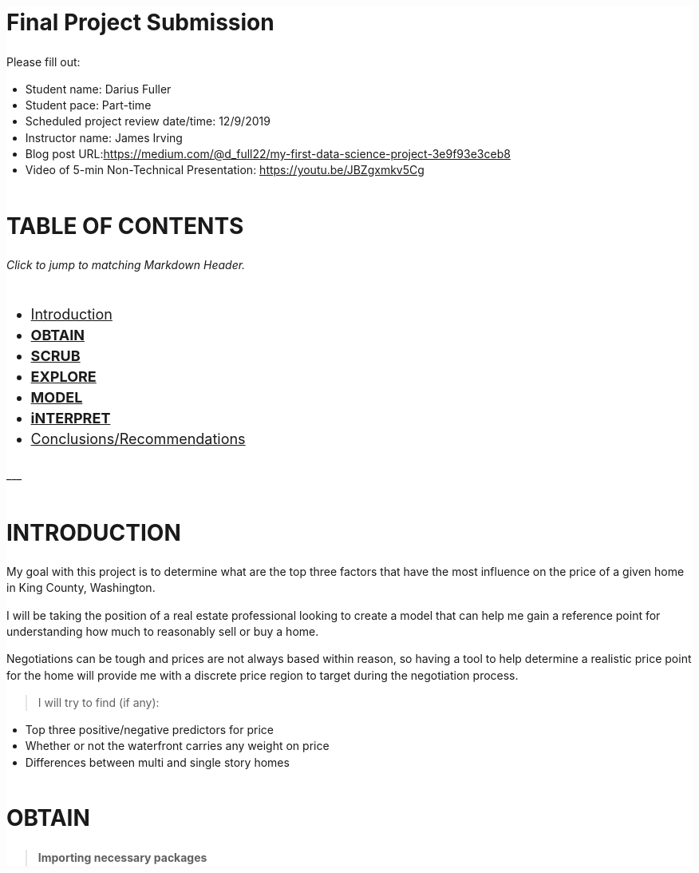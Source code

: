 
# Final Project Submission

Please fill out:
* Student name: Darius Fuller
* Student pace: Part-time
* Scheduled project review date/time: 12/9/2019 
* Instructor name: James Irving
* Blog post URL:https://medium.com/@d_full22/my-first-data-science-project-3e9f93e3ceb8
* Video of 5-min Non-Technical Presentation: https://youtu.be/JBZgxmkv5Cg


# TABLE OF CONTENTS 

*Click to jump to matching Markdown Header.*<br><br>

<font size=4rem>
    
- [Introduction](#INTRODUCTION)<br>
- **[OBTAIN](#OBTAIN)**<br>
- **[SCRUB](#SCRUB)**<br>
- **[EXPLORE](#EXPLORE)**<br>
- **[MODEL](#MODEL)**<br>
- **[iNTERPRET](#iNTERPRET)**<br>
- [Conclusions/Recommendations](#CONCLUSIONS-&-RECOMMENDATIONS)<br>
</font>
___


# INTRODUCTION

My goal with this project is to determine what are the top three factors that have the most influence on the price of a given home in King County, 
Washington. 

I will be taking the position of a real estate professional looking to create a model that can help me gain a reference point for understanding 
how much to reasonably sell or buy a home.

Negotiations can be tough and prices are not always based within reason, so having a tool to help determine a realistic price point for the home will provide me with a discrete price region to target during the negotiation process.
    
> I will try to find (if any):
   * Top three positive/negative predictors for price
   * Whether or not the waterfront carries any weight on price
   * Differences between multi and single story homes

# OBTAIN

> #### Importing necessary packages
